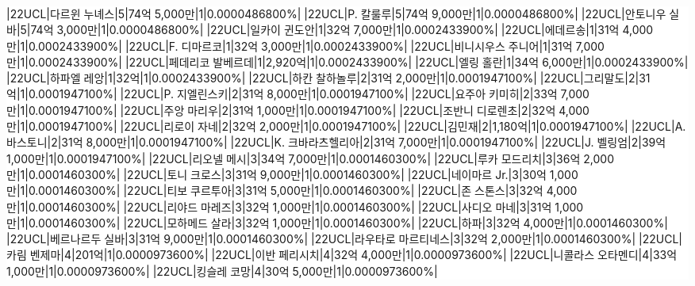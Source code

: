 |22UCL|다르윈 누녜스|5|74억 5,000만|1|0.0000486800%|
|22UCL|P. 칼룰루|5|74억 9,000만|1|0.0000486800%|
|22UCL|안토니우 실바|5|74억 3,000만|1|0.0000486800%|
|22UCL|일카이 귄도안|1|32억 7,000만|1|0.0002433900%|
|22UCL|에데르송|1|31억 4,000만|1|0.0002433900%|
|22UCL|F. 디마르코|1|32억 3,000만|1|0.0002433900%|
|22UCL|비니시우스 주니어|1|31억 7,000만|1|0.0002433900%|
|22UCL|페데리코 발베르데|1|2,920억|1|0.0002433900%|
|22UCL|엘링 홀란|1|34억 6,000만|1|0.0002433900%|
|22UCL|하파엘 레앙|1|32억|1|0.0002433900%|
|22UCL|하칸 찰하놀루|2|31억 2,000만|1|0.0001947100%|
|22UCL|그리말도|2|31억|1|0.0001947100%|
|22UCL|P. 지엘린스키|2|31억 8,000만|1|0.0001947100%|
|22UCL|요주아 키미히|2|33억 7,000만|1|0.0001947100%|
|22UCL|주앙 마리우|2|31억 1,000만|1|0.0001947100%|
|22UCL|조반니 디로렌초|2|32억 4,000만|1|0.0001947100%|
|22UCL|리로이 자네|2|32억 2,000만|1|0.0001947100%|
|22UCL|김민재|2|1,180억|1|0.0001947100%|
|22UCL|A. 바스토니|2|31억 8,000만|1|0.0001947100%|
|22UCL|K. 크바라츠헬리아|2|31억 7,000만|1|0.0001947100%|
|22UCL|J. 벨링엄|2|39억 1,000만|1|0.0001947100%|
|22UCL|리오넬 메시|3|34억 7,000만|1|0.0001460300%|
|22UCL|루카 모드리치|3|36억 2,000만|1|0.0001460300%|
|22UCL|토니 크로스|3|31억 9,000만|1|0.0001460300%|
|22UCL|네이마르 Jr.|3|30억 1,000만|1|0.0001460300%|
|22UCL|티보 쿠르투아|3|31억 5,000만|1|0.0001460300%|
|22UCL|존 스톤스|3|32억 4,000만|1|0.0001460300%|
|22UCL|리야드 마레즈|3|32억 1,000만|1|0.0001460300%|
|22UCL|사디오 마네|3|31억 1,000만|1|0.0001460300%|
|22UCL|모하메드 살라|3|32억 1,000만|1|0.0001460300%|
|22UCL|하파|3|32억 4,000만|1|0.0001460300%|
|22UCL|베르나르두 실바|3|31억 9,000만|1|0.0001460300%|
|22UCL|라우타로 마르티네스|3|32억 2,000만|1|0.0001460300%|
|22UCL|카림 벤제마|4|201억|1|0.0000973600%|
|22UCL|이반 페리시치|4|32억 4,000만|1|0.0000973600%|
|22UCL|니콜라스 오타멘디|4|33억 1,000만|1|0.0000973600%|
|22UCL|킹슬레 코망|4|30억 5,000만|1|0.0000973600%|